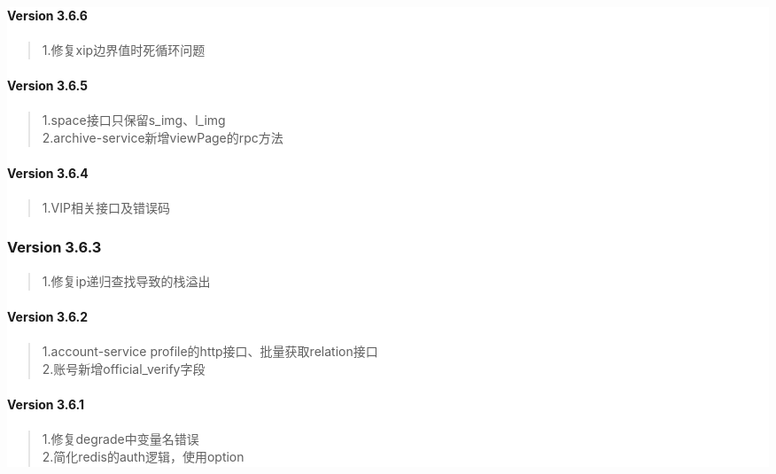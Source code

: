 #### Version 3.6.6

> 1.修复xip边界值时死循环问题  

#### Version 3.6.5

> 1.space接口只保留s_img、l_img  
> 2.archive-service新增viewPage的rpc方法  

#### Version 3.6.4

> 1.VIP相关接口及错误码  

### Version 3.6.3

> 1.修复ip递归查找导致的栈溢出  

#### Version 3.6.2

> 1.account-service profile的http接口、批量获取relation接口  
> 2.账号新增official_verify字段  

#### Version 3.6.1

> 1.修复degrade中变量名错误  
> 2.简化redis的auth逻辑，使用option  
